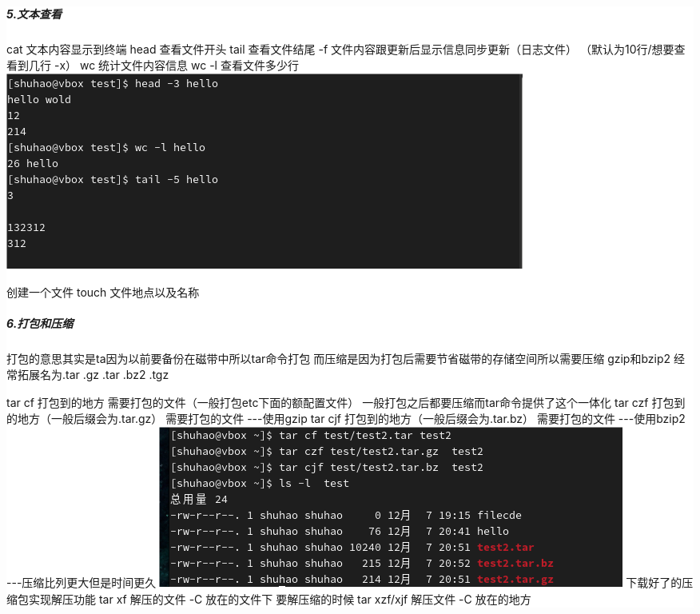 ##### 5.文本查看
cat 文本内容显示到终端
head 查看文件开头
tail 查看文件结尾		-f 文件内容跟更新后显示信息同步更新（日志文件）
	（默认为10行/想要查看到几行 -x） 
wc 统计文件内容信息 
wc -l 查看文件多少行
![cat_order](..\image\cat_order.png)

创建一个文件
touch 文件地点以及名称

##### 6.打包和压缩
打包的意思其实是ta因为以前要备份在磁带中所以tar命令打包
而压缩是因为打包后需要节省磁带的存储空间所以需要压缩 gzip和bzip2
经常拓展名为.tar .gz .tar .bz2 .tgz

tar cf  打包到的地方	 需要打包的文件（一般打包etc下面的额配置文件）
一般打包之后都要压缩而tar命令提供了这个一体化
tar czf  打包到的地方（一般后缀会为.tar.gz）	需要打包的文件 ---使用gzip
tar cjf  打包到的地方（一般后缀会为.tar.bz）	需要打包的文件 ---使用bzip2   ---压缩比列更大但是时间更久
![tar_order](..\image\tar_order.png)
下载好了的压缩包实现解压功能
tar xf 	解压的文件  -C   放在的文件下
要解压缩的时候 tar xzf/xjf  解压文件   -C	放在的地方